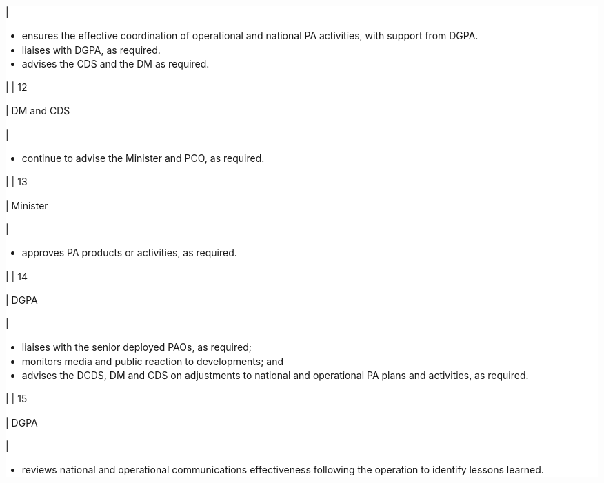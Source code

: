  | 

*   ensures the effective coordination of operational and national PA activities, with support from DGPA.
*   liaises with DGPA, as required.
*   advises the CDS and the DM as required.

 |
| 12

 | DM and CDS

 | 

*   continue to advise the Minister and PCO, as required.

 |
| 13

 | Minister

 | 

*   approves PA products or activities, as required.

 |
| 14

 | DGPA

 | 

*   liaises with the senior deployed PAOs, as required;
*   monitors media and public reaction to developments; and
*   advises the DCDS, DM and CDS on adjustments to national and operational PA plans and activities, as required.

 |
| 15

 | DGPA

 | 

*   reviews national and operational communications effectiveness following the operation to identify lessons learned.
